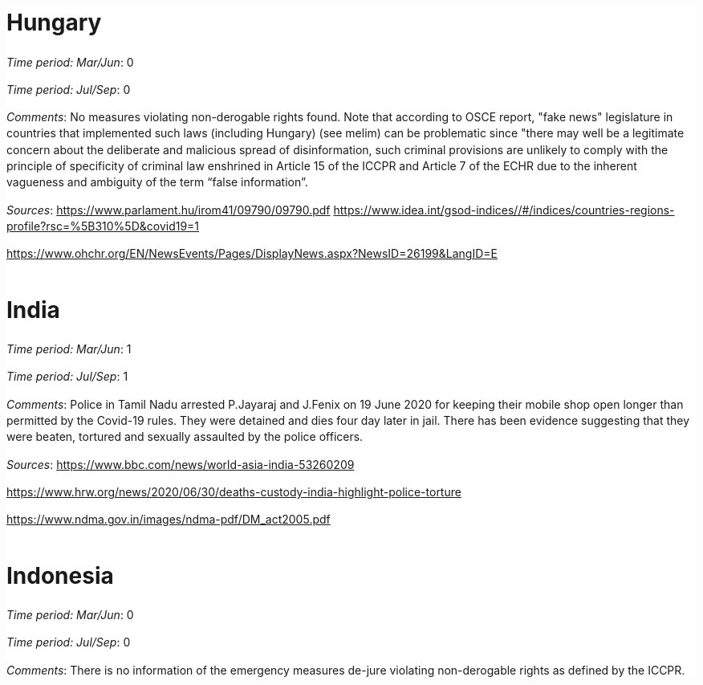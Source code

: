 

# Hungary 
*Time period: Mar/Jun*: 0

 
*Time period: Jul/Sep*: 0

 

*Comments*:
 No measures violating non-derogable rights found. Note that according to OSCE report, "fake news" legislature in countries that implemented such laws (including Hungary) (see melim) can be problematic since "there may well be a legitimate concern about the deliberate and malicious spread of disinformation, such criminal provisions are unlikely to comply with the principle of specificity of criminal law enshrined in Article 15 of the ICCPR and Article 7 of the ECHR due to the inherent vagueness and ambiguity of the term “false information”. 

*Sources*:
 https://www.parlament.hu/irom41/09790/09790.pdf
https://www.idea.int/gsod-indices//#/indices/countries-regions-profile?rsc=%5B310%5D&covid19=1

https://www.ohchr.org/EN/NewsEvents/Pages/DisplayNews.aspx?NewsID=26199&LangID=E



# India 
*Time period: Mar/Jun*: 1

 
*Time period: Jul/Sep*: 1

 

*Comments*:
 Police in Tamil Nadu arrested P.Jayaraj and J.Fenix on 19 June 2020 for keeping their mobile shop open longer than permitted by the Covid-19 rules. They were detained and dies four day later in jail. There has been evidence suggesting that they were beaten, tortured and sexually assaulted by the police officers. 

*Sources*:
 https://www.bbc.com/news/world-asia-india-53260209

https://www.hrw.org/news/2020/06/30/deaths-custody-india-highlight-police-torture

https://www.ndma.gov.in/images/ndma-pdf/DM_act2005.pdf



# Indonesia 
*Time period: Mar/Jun*: 0

 
*Time period: Jul/Sep*: 0

 

*Comments*:
 There is no information of the emergency measures de-jure violating non-derogable rights as defined by the ICCPR. 
